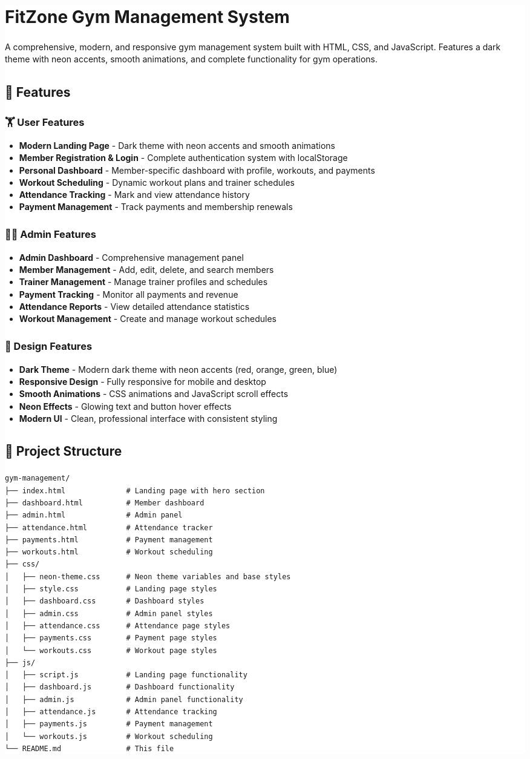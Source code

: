 # FitZone Gym Management System

A comprehensive, modern, and responsive gym management system built with HTML, CSS, and JavaScript. Features a dark theme with neon accents, smooth animations, and complete functionality for gym operations.

## 🌟 Features

### 🏋️ User Features
- **Modern Landing Page** - Dark theme with neon accents and smooth animations
- **Member Registration & Login** - Complete authentication system with localStorage
- **Personal Dashboard** - Member-specific dashboard with profile, workouts, and payments
- **Workout Scheduling** - Dynamic workout plans and trainer schedules
- **Attendance Tracking** - Mark and view attendance history
- **Payment Management** - Track payments and membership renewals

### 👨‍💼 Admin Features
- **Admin Dashboard** - Comprehensive management panel
- **Member Management** - Add, edit, delete, and search members
- **Trainer Management** - Manage trainer profiles and schedules
- **Payment Tracking** - Monitor all payments and revenue
- **Attendance Reports** - View detailed attendance statistics
- **Workout Management** - Create and manage workout schedules

### 🎨 Design Features
- **Dark Theme** - Modern dark theme with neon accents (red, orange, green, blue)
- **Responsive Design** - Fully responsive for mobile and desktop
- **Smooth Animations** - CSS animations and JavaScript scroll effects
- **Neon Effects** - Glowing text and button hover effects
- **Modern UI** - Clean, professional interface with consistent styling

## 📁 Project Structure

```
gym-management/
├── index.html              # Landing page with hero section
├── dashboard.html          # Member dashboard
├── admin.html              # Admin panel
├── attendance.html         # Attendance tracker
├── payments.html           # Payment management
├── workouts.html           # Workout scheduling
├── css/
│   ├── neon-theme.css      # Neon theme variables and base styles
│   ├── style.css           # Landing page styles
│   ├── dashboard.css       # Dashboard styles
│   ├── admin.css           # Admin panel styles
│   ├── attendance.css      # Attendance page styles
│   ├── payments.css        # Payment page styles
│   └── workouts.css        # Workout page styles
├── js/
│   ├── script.js           # Landing page functionality
│   ├── dashboard.js        # Dashboard functionality
│   ├── admin.js            # Admin panel functionality
│   ├── attendance.js       # Attendance tracking
│   ├── payments.js         # Payment management
│   └── workouts.js         # Workout scheduling
└── README.md               # This file
```
